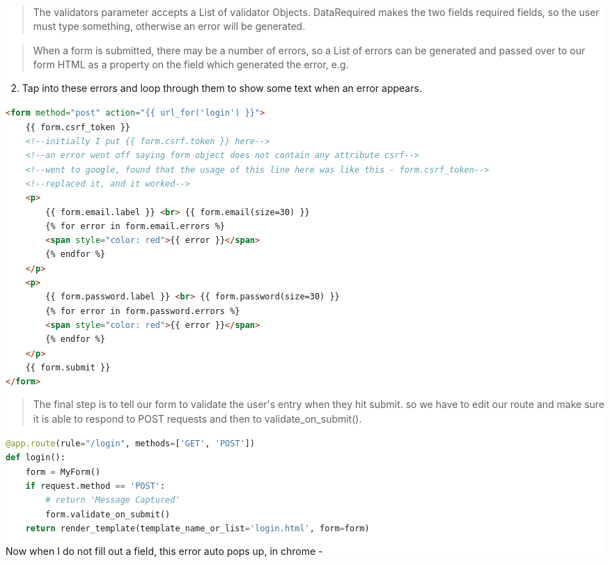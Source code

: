 >The validators parameter accepts a List of validator Objects. DataRequired makes the two fields required fields, so the user must type something, otherwise an error will be generated.

> When a form is submitted, there may be a number of errors, so a List of errors can be generated and passed over to our form HTML as a property on the field which generated the error, e.g.

2. Tap into these errors and loop through them to show some text when an error appears.

```html
<form method="post" action="{{ url_for('login') }}">
    {{ form.csrf_token }}
    <!--initially I put {{ form.csrf.token }} here-->
    <!--an error went off saying form object does not contain any attribute csrf-->
    <!--went to google, found that the usage of this line here was like this - form.csrf_token-->
    <!--replaced it, and it worked-->
    <p>
        {{ form.email.label }} <br> {{ form.email(size=30) }}
        {% for error in form.email.errors %}
        <span style="color: red">{{ error }}</span>
        {% endfor %}
    </p>
    <p>
        {{ form.password.label }} <br> {{ form.password(size=30) }}
        {% for error in form.password.errors %}
        <span style="color: red">{{ error }}</span>
        {% endfor %}
    </p>
    {{ form.submit }}
</form>
```

> The final step is to tell our form to validate the user's entry when they hit submit. so we have to edit our route and make sure it is able to respond to POST requests and then to validate_on_submit().

```python
@app.route(rule="/login", methods=['GET', 'POST'])
def login():
    form = MyForm()
    if request.method == 'POST':
        # return 'Message Captured'
        form.validate_on_submit()
    return render_template(template_name_or_list='login.html', form=form)
```

Now when I do not fill out a field, this error auto pops up, in chrome - 

